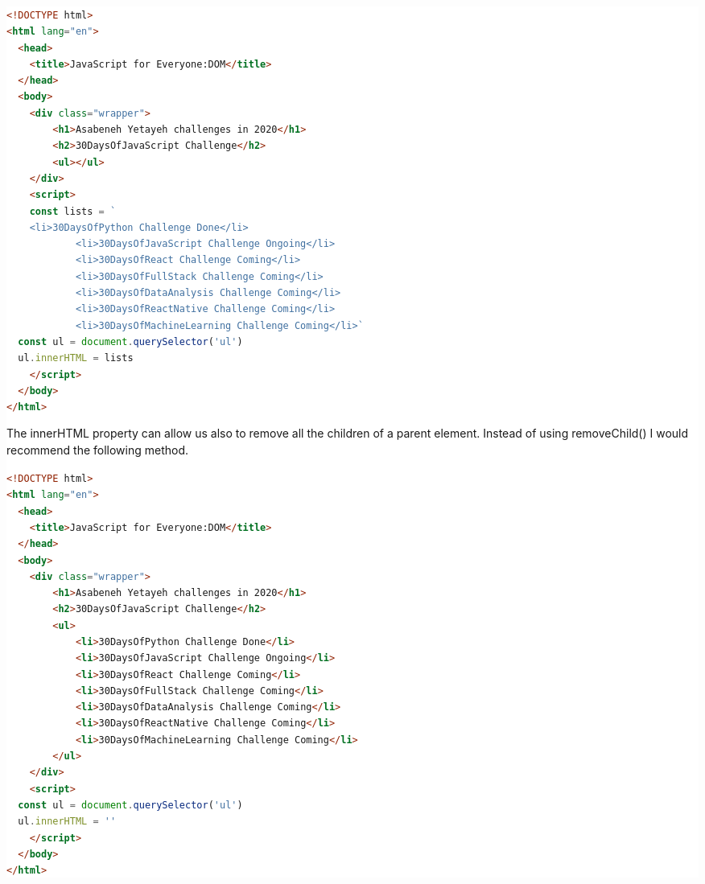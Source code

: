 ```html
<!DOCTYPE html>
<html lang="en">
  <head>
    <title>JavaScript for Everyone:DOM</title>
  </head>
  <body>
    <div class="wrapper">
        <h1>Asabeneh Yetayeh challenges in 2020</h1>
        <h2>30DaysOfJavaScript Challenge</h2>
        <ul></ul>
    </div>
    <script>
    const lists = `
    <li>30DaysOfPython Challenge Done</li>
            <li>30DaysOfJavaScript Challenge Ongoing</li>
            <li>30DaysOfReact Challenge Coming</li>
            <li>30DaysOfFullStack Challenge Coming</li>
            <li>30DaysOfDataAnalysis Challenge Coming</li>
            <li>30DaysOfReactNative Challenge Coming</li>
            <li>30DaysOfMachineLearning Challenge Coming</li>`
  const ul = document.querySelector('ul')
  ul.innerHTML = lists
    </script>
  </body>
</html>

```

The innerHTML property can allow us also to remove all the children of a parent element. Instead of using removeChild() I would recommend the following method.

```html
<!DOCTYPE html>
<html lang="en">
  <head>
    <title>JavaScript for Everyone:DOM</title>
  </head>
  <body>
    <div class="wrapper">
        <h1>Asabeneh Yetayeh challenges in 2020</h1>
        <h2>30DaysOfJavaScript Challenge</h2>
        <ul>
            <li>30DaysOfPython Challenge Done</li>
            <li>30DaysOfJavaScript Challenge Ongoing</li>
            <li>30DaysOfReact Challenge Coming</li>
            <li>30DaysOfFullStack Challenge Coming</li>
            <li>30DaysOfDataAnalysis Challenge Coming</li>
            <li>30DaysOfReactNative Challenge Coming</li>
            <li>30DaysOfMachineLearning Challenge Coming</li>
        </ul>
    </div>
    <script>
  const ul = document.querySelector('ul')
  ul.innerHTML = ''
    </script>
  </body>
</html>

```
